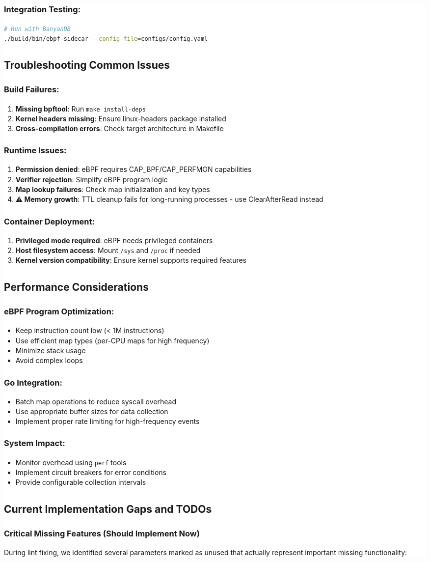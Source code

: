 ### Integration Testing:
```bash
# Run with BanyanDB
./build/bin/ebpf-sidecar --config-file=configs/config.yaml
```

## Troubleshooting Common Issues

### Build Failures:
1. **Missing bpftool**: Run `make install-deps`
2. **Kernel headers missing**: Ensure linux-headers package installed
3. **Cross-compilation errors**: Check target architecture in Makefile

### Runtime Issues:
1. **Permission denied**: eBPF requires CAP_BPF/CAP_PERFMON capabilities
2. **Verifier rejection**: Simplify eBPF program logic
3. **Map lookup failures**: Check map initialization and key types
4. **⚠️ Memory growth**: TTL cleanup fails for long-running processes - use ClearAfterRead instead

### Container Deployment:
1. **Privileged mode required**: eBPF needs privileged containers
2. **Host filesystem access**: Mount `/sys` and `/proc` if needed
3. **Kernel version compatibility**: Ensure kernel supports required features

## Performance Considerations

### eBPF Program Optimization:
- Keep instruction count low (< 1M instructions)
- Use efficient map types (per-CPU maps for high frequency)
- Minimize stack usage
- Avoid complex loops

### Go Integration:
- Batch map operations to reduce syscall overhead
- Use appropriate buffer sizes for data collection
- Implement proper rate limiting for high-frequency events

### System Impact:
- Monitor overhead using `perf` tools
- Implement circuit breakers for error conditions
- Provide configurable collection intervals

## Current Implementation Gaps and TODOs

### Critical Missing Features (Should Implement Now)

During lint fixing, we identified several parameters marked as unused that actually represent important missing functionality:
